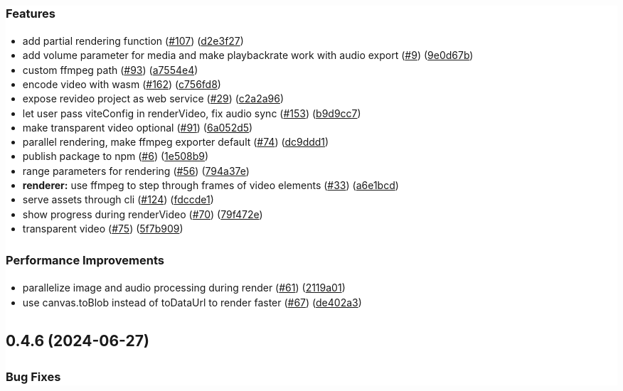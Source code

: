 
### Features

* add partial rendering function ([#107](https://github.com/redotvideo/revideo/issues/107)) ([d2e3f27](https://github.com/redotvideo/revideo/commit/d2e3f274506fc4cadd6d309e34889edb7a22ac4d))
* add volume parameter for media and make playbackrate work with audio export ([#9](https://github.com/redotvideo/revideo/issues/9)) ([9e0d67b](https://github.com/redotvideo/revideo/commit/9e0d67bade97ab6aefb9198c3b7910e26a857ffa))
* custom ffmpeg path ([#93](https://github.com/redotvideo/revideo/issues/93)) ([a7554e4](https://github.com/redotvideo/revideo/commit/a7554e4a39adb7686188f415ad871ac3e391ced5))
* encode video with wasm ([#162](https://github.com/redotvideo/revideo/issues/162)) ([c756fd8](https://github.com/redotvideo/revideo/commit/c756fd8293d49b8abc8887c94bfb8f0d04e65842))
* expose revideo project as web service ([#29](https://github.com/redotvideo/revideo/issues/29)) ([c2a2a96](https://github.com/redotvideo/revideo/commit/c2a2a96db199f772471833cf51bddd2574f08289))
* let user pass viteConfig in renderVideo, fix audio sync ([#153](https://github.com/redotvideo/revideo/issues/153)) ([b9d9cc7](https://github.com/redotvideo/revideo/commit/b9d9cc7b1590923f00864f5fa0d2263c0a4201e7))
* make transparent video optional ([#91](https://github.com/redotvideo/revideo/issues/91)) ([6a052d5](https://github.com/redotvideo/revideo/commit/6a052d52dcaff9a9eabe69d4a133f6092cc0ad3b))
* parallel rendering, make ffmpeg exporter default ([#74](https://github.com/redotvideo/revideo/issues/74)) ([dc9ddd1](https://github.com/redotvideo/revideo/commit/dc9ddd11fddda82cde18a7be6988218cbd1daab2))
* publish package to npm ([#6](https://github.com/redotvideo/revideo/issues/6)) ([1e508b9](https://github.com/redotvideo/revideo/commit/1e508b983d75cc7a647f5d6de5ce62ff4ec90953))
* range parameters for rendering ([#56](https://github.com/redotvideo/revideo/issues/56)) ([794a37e](https://github.com/redotvideo/revideo/commit/794a37e9553bec4f15176cda991bbc513b8e2aea))
* **renderer:** use ffmpeg to step through frames of video elements ([#33](https://github.com/redotvideo/revideo/issues/33)) ([a6e1bcd](https://github.com/redotvideo/revideo/commit/a6e1bcdf0ca8200d646a3bca65122b50120f1013))
* serve assets through cli ([#124](https://github.com/redotvideo/revideo/issues/124)) ([fdccde1](https://github.com/redotvideo/revideo/commit/fdccde12f058811382e7e2084ebe4b9e05af1b80))
* show progress during renderVideo ([#70](https://github.com/redotvideo/revideo/issues/70)) ([79f472e](https://github.com/redotvideo/revideo/commit/79f472ecf00968c24bb2238b881a0d8fd8a1f94e))
* transparent video ([#75](https://github.com/redotvideo/revideo/issues/75)) ([5f7b909](https://github.com/redotvideo/revideo/commit/5f7b9093327cd42de7a1c2933bc54a98cb36daa8))


### Performance Improvements

* parallelize image and audio processing during render ([#61](https://github.com/redotvideo/revideo/issues/61)) ([2119a01](https://github.com/redotvideo/revideo/commit/2119a0179636a91e1f2fd86f7857814a6a907407))
* use canvas.toBlob instead of toDataUrl to render faster ([#67](https://github.com/redotvideo/revideo/issues/67)) ([de402a3](https://github.com/redotvideo/revideo/commit/de402a38630eba4cb4d83e74595498b9ee28d3e5))





## 0.4.6 (2024-06-27)


### Bug Fixes
